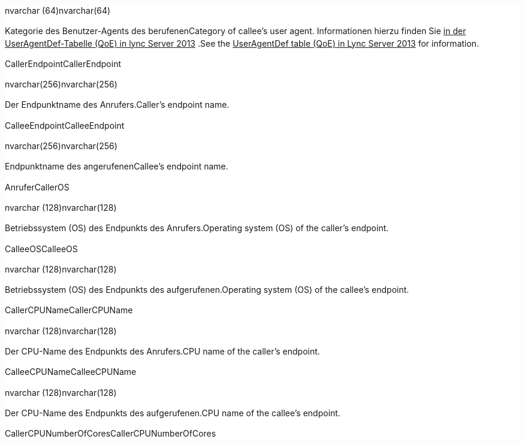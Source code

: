 <td><p><span data-ttu-id="61450-171">nvarchar (64)</span><span class="sxs-lookup"><span data-stu-id="61450-171">nvarchar(64)</span></span></p></td>
<td><p><span data-ttu-id="61450-172">Kategorie des Benutzer-Agents des berufenen</span><span class="sxs-lookup"><span data-stu-id="61450-172">Category of callee’s user agent.</span></span> <span data-ttu-id="61450-173">Informationen hierzu finden Sie <a href="lync-server-2013-useragentdef-table-qoe.md">in der UserAgentDef-Tabelle (QoE) in lync Server 2013</a> .</span><span class="sxs-lookup"><span data-stu-id="61450-173">See the <a href="lync-server-2013-useragentdef-table-qoe.md">UserAgentDef table (QoE) in Lync Server 2013</a> for information.</span></span></p></td>
</tr>
<tr class="even">
<td><p><span data-ttu-id="61450-174">CallerEndpoint</span><span class="sxs-lookup"><span data-stu-id="61450-174">CallerEndpoint</span></span></p></td>
<td><p><span data-ttu-id="61450-175">nvarchar(256)</span><span class="sxs-lookup"><span data-stu-id="61450-175">nvarchar(256)</span></span></p></td>
<td><p><span data-ttu-id="61450-176">Der Endpunktname des Anrufers.</span><span class="sxs-lookup"><span data-stu-id="61450-176">Caller’s endpoint name.</span></span></p></td>
</tr>
<tr class="odd">
<td><p><span data-ttu-id="61450-177">CalleeEndpoint</span><span class="sxs-lookup"><span data-stu-id="61450-177">CalleeEndpoint</span></span></p></td>
<td><p><span data-ttu-id="61450-178">nvarchar(256)</span><span class="sxs-lookup"><span data-stu-id="61450-178">nvarchar(256)</span></span></p></td>
<td><p><span data-ttu-id="61450-179">Endpunktname des angerufenen</span><span class="sxs-lookup"><span data-stu-id="61450-179">Callee’s endpoint name.</span></span></p></td>
</tr>
<tr class="even">
<td><p><span data-ttu-id="61450-180">Anrufer</span><span class="sxs-lookup"><span data-stu-id="61450-180">CallerOS</span></span></p></td>
<td><p><span data-ttu-id="61450-181">nvarchar (128)</span><span class="sxs-lookup"><span data-stu-id="61450-181">nvarchar(128)</span></span></p></td>
<td><p><span data-ttu-id="61450-182">Betriebssystem (OS) des Endpunkts des Anrufers.</span><span class="sxs-lookup"><span data-stu-id="61450-182">Operating system (OS) of the caller’s endpoint.</span></span></p></td>
</tr>
<tr class="odd">
<td><p><span data-ttu-id="61450-183">CalleeOS</span><span class="sxs-lookup"><span data-stu-id="61450-183">CalleeOS</span></span></p></td>
<td><p><span data-ttu-id="61450-184">nvarchar (128)</span><span class="sxs-lookup"><span data-stu-id="61450-184">nvarchar(128)</span></span></p></td>
<td><p><span data-ttu-id="61450-185">Betriebssystem (OS) des Endpunkts des aufgerufenen.</span><span class="sxs-lookup"><span data-stu-id="61450-185">Operating system (OS) of the callee’s endpoint.</span></span></p></td>
</tr>
<tr class="even">
<td><p><span data-ttu-id="61450-186">CallerCPUName</span><span class="sxs-lookup"><span data-stu-id="61450-186">CallerCPUName</span></span></p></td>
<td><p><span data-ttu-id="61450-187">nvarchar (128)</span><span class="sxs-lookup"><span data-stu-id="61450-187">nvarchar(128)</span></span></p></td>
<td><p><span data-ttu-id="61450-188">Der CPU-Name des Endpunkts des Anrufers.</span><span class="sxs-lookup"><span data-stu-id="61450-188">CPU name of the caller’s endpoint.</span></span></p></td>
</tr>
<tr class="odd">
<td><p><span data-ttu-id="61450-189">CalleeCPUName</span><span class="sxs-lookup"><span data-stu-id="61450-189">CalleeCPUName</span></span></p></td>
<td><p><span data-ttu-id="61450-190">nvarchar (128)</span><span class="sxs-lookup"><span data-stu-id="61450-190">nvarchar(128)</span></span></p></td>
<td><p><span data-ttu-id="61450-191">Der CPU-Name des Endpunkts des aufgerufenen.</span><span class="sxs-lookup"><span data-stu-id="61450-191">CPU name of the callee’s endpoint.</span></span></p></td>
</tr>
<tr class="even">
<td><p><span data-ttu-id="61450-192">CallerCPUNumberOfCores</span><span class="sxs-lookup"><span data-stu-id="61450-192">CallerCPUNumberOfCores</span></span></p></td>
